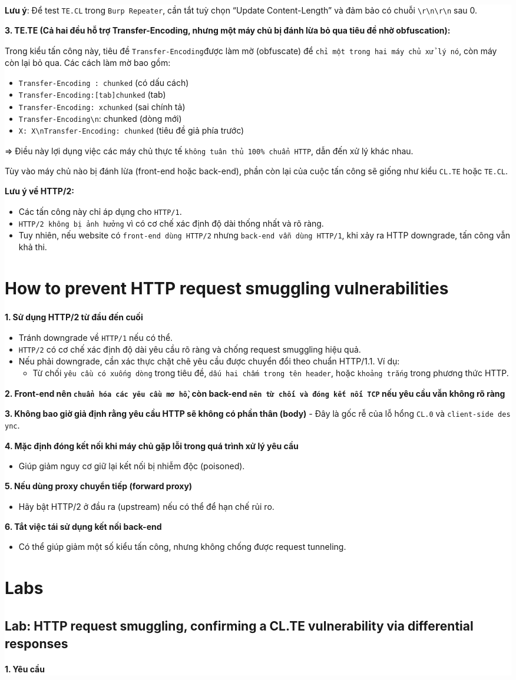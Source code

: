 **Lưu ý**: Để test `TE.CL` trong `Burp Repeater`, cần tắt tuỳ chọn “Update Content-Length” và đảm bảo có chuỗi `\r\n\r\n` sau 0.

**3. TE.TE (Cả hai đều hỗ trợ Transfer-Encoding, nhưng một máy chủ bị đánh lừa bỏ qua tiêu đề nhờ obfuscation):**

Trong kiểu tấn công này, tiêu đề `Transfer-Encoding`được làm mờ (obfuscate) để `chỉ một trong hai máy chủ xử lý nó`, còn máy còn lại bỏ qua. Các cách làm mờ bao gồm:
- `Transfer-Encoding : chunked` (có dấu cách)
- `Transfer-Encoding:[tab]chunked` (tab)
- `Transfer-Encoding: xchunked` (sai chính tả)
- `Transfer-Encoding\n`: chunked (dòng mới)
- `X: X\nTransfer-Encoding: chunked` (tiêu đề giả phía trước)

=> Điều này lợi dụng việc các máy chủ thực tế `không tuân thủ 100% chuẩn HTTP`, dẫn đến xử lý khác nhau.

Tùy vào máy chủ nào bị đánh lừa (front-end hoặc back-end), phần còn lại của cuộc tấn công sẽ giống như kiểu `CL.TE` hoặc `TE.CL`.

**Lưu ý về HTTP/2:**
- Các tấn công này chỉ áp dụng cho `HTTP/1`.
- `HTTP/2 không bị ảnh hưởng` vì có cơ chế xác định độ dài thống nhất và rõ ràng.
- Tuy nhiên, nếu website có `front-end dùng HTTP/2` nhưng `back-end vẫn dùng HTTP/1`, khi xảy ra HTTP downgrade, tấn công vẫn khả thi.
# How to prevent HTTP request smuggling vulnerabilities
**1. Sử dụng HTTP/2 từ đầu đến cuối**
- Tránh downgrade về `HTTP/1` nếu có thể.
- `HTTP/2` có cơ chế xác định độ dài yêu cầu rõ ràng và chống request smuggling hiệu quả.
- Nếu phải downgrade, cần xác thực chặt chẽ yêu cầu được chuyển đổi theo chuẩn HTTP/1.1. Ví dụ:
    - Từ chối `yêu cầu có xuống dòng` trong tiêu đề, `dấu hai chấm trong tên header`, hoặc `khoảng trắng` trong phương thức HTTP.

**2. Front-end nên `chuẩn hóa các yêu cầu mơ hồ`, còn back-end `nên từ chối và đóng kết nối TCP` nếu yêu cầu vẫn không rõ ràng**

**3. Không bao giờ giả định rằng yêu cầu HTTP sẽ không có phần thân (body)**
    - Đây là gốc rễ của lỗ hổng `CL.0` và `client-side desync`.

**4. Mặc định đóng kết nối khi máy chủ gặp lỗi trong quá trình xử lý yêu cầu**
- Giúp giảm nguy cơ giữ lại kết nối bị nhiễm độc (poisoned).

**5. Nếu dùng proxy chuyển tiếp (forward proxy)**
- Hãy bật HTTP/2 ở đầu ra (upstream) nếu có thể để hạn chế rủi ro.

**6. Tắt việc tái sử dụng kết nối back-end**
- Có thể giúp giảm một số kiểu tấn công, nhưng không chống được request tunneling.

# Labs
## Lab: HTTP request smuggling, confirming a CL.TE vulnerability via differential responses
**1. Yêu cầu**
